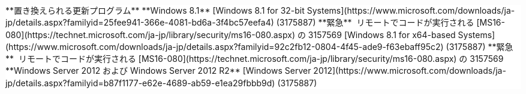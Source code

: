 </td>
<td style="border:1px solid black;">
**置き換えられる更新プログラム**

</td>
</tr>
<tr>
<td style="border:1px solid black;" colspan="3">
**Windows 8.1**

</td>
</tr>
<tr>
<td style="border:1px solid black;">
[Windows 8.1 for 32-bit Systems](https://www.microsoft.com/downloads/ja-jp/details.aspx?familyid=25fee941-366e-4081-bd6a-3f4bc57eefa4)  
(3175887)

</td>
<td style="border:1px solid black;">
**緊急**   
リモートでコードが実行される

</td>
<td style="border:1px solid black;">
[MS16-080](https://technet.microsoft.com/ja-jp/library/security/ms16-080.aspx) の 3157569

</td>
</tr>
<tr>
<td style="border:1px solid black;">
[Windows 8.1 for x64-based Systems](https://www.microsoft.com/downloads/ja-jp/details.aspx?familyid=92c2fb12-0804-4f45-ade9-f63ebaff95c2)  
(3175887)

</td>
<td style="border:1px solid black;">
**緊急**   
リモートでコードが実行される

</td>
<td style="border:1px solid black;">
[MS16-080](https://technet.microsoft.com/ja-jp/library/security/ms16-080.aspx) の 3157569

</td>
</tr>
<tr>
<td style="border:1px solid black;" colspan="3">
**Windows Server 2012 および Windows Server 2012 R2**

</td>
</tr>
<tr>
<td style="border:1px solid black;">
[Windows Server 2012](https://www.microsoft.com/downloads/ja-jp/details.aspx?familyid=b87f1177-e62e-4689-ab59-e1ea29fbbb9d)  
(3175887)
